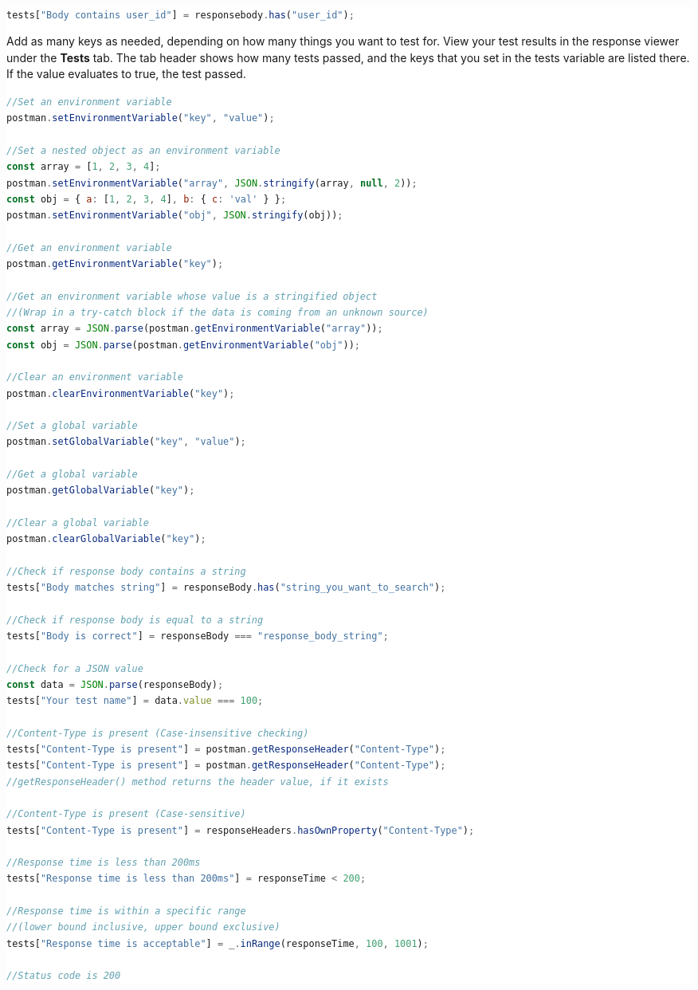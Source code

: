 ```js
tests["Body contains user_id"] = responsebody.has("user_id");
```

Add as many keys as needed, depending on how many things you want to test for. View your test results in the response viewer under the **Tests** tab. The tab header shows how many tests passed, and the keys that you set in the tests variable are listed there. If the value evaluates to true, the test passed.

```js
//Set an environment variable
postman.setEnvironmentVariable("key", "value");

//Set a nested object as an environment variable
const array = [1, 2, 3, 4];
postman.setEnvironmentVariable("array", JSON.stringify(array, null, 2));
const obj = { a: [1, 2, 3, 4], b: { c: 'val' } };
postman.setEnvironmentVariable("obj", JSON.stringify(obj));

//Get an environment variable
postman.getEnvironmentVariable("key");

//Get an environment variable whose value is a stringified object
//(Wrap in a try-catch block if the data is coming from an unknown source)
const array = JSON.parse(postman.getEnvironmentVariable("array"));
const obj = JSON.parse(postman.getEnvironmentVariable("obj"));

//Clear an environment variable
postman.clearEnvironmentVariable("key");

//Set a global variable
postman.setGlobalVariable("key", "value");

//Get a global variable
postman.getGlobalVariable("key");

//Clear a global variable
postman.clearGlobalVariable("key");

//Check if response body contains a string
tests["Body matches string"] = responseBody.has("string_you_want_to_search");

//Check if response body is equal to a string
tests["Body is correct"] = responseBody === "response_body_string";

//Check for a JSON value
const data = JSON.parse(responseBody);
tests["Your test name"] = data.value === 100;

//Content-Type is present (Case-insensitive checking)
tests["Content-Type is present"] = postman.getResponseHeader("Content-Type");
tests["Content-Type is present"] = postman.getResponseHeader("Content-Type");
//getResponseHeader() method returns the header value, if it exists

//Content-Type is present (Case-sensitive)
tests["Content-Type is present"] = responseHeaders.hasOwnProperty("Content-Type");

//Response time is less than 200ms
tests["Response time is less than 200ms"] = responseTime < 200;

//Response time is within a specific range
//(lower bound inclusive, upper bound exclusive)
tests["Response time is acceptable"] = _.inRange(responseTime, 100, 1001);

//Status code is 200
```